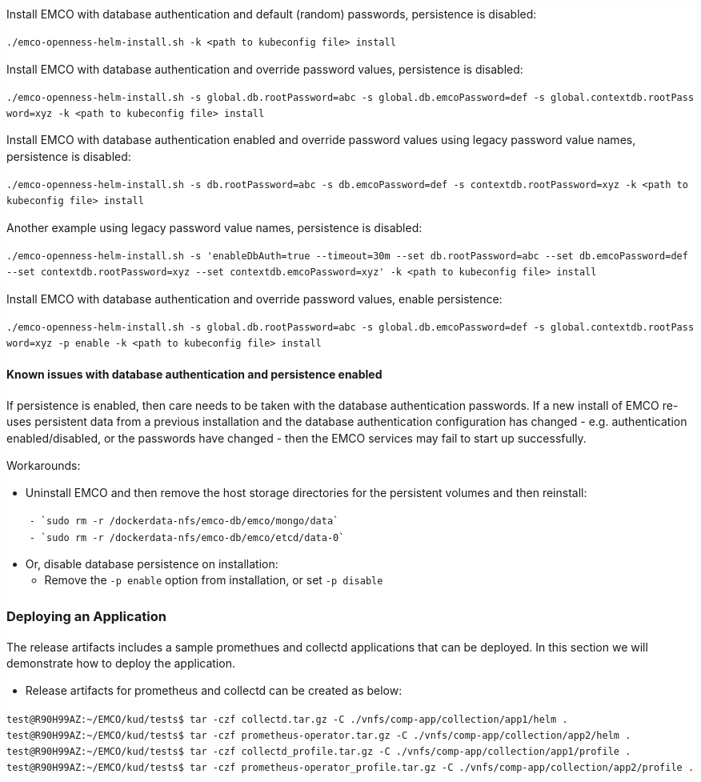 Install EMCO with database authentication and default (random) passwords, persistence is disabled:

`./emco-openness-helm-install.sh -k <path to kubeconfig file> install`

Install EMCO with database authentication and override password values, persistence is disabled:

`./emco-openness-helm-install.sh -s global.db.rootPassword=abc -s global.db.emcoPassword=def -s global.contextdb.rootPassword=xyz -k <path to kubeconfig file> install`

Install EMCO with database authentication enabled and override password values using legacy password value names, persistence is disabled:

`./emco-openness-helm-install.sh -s db.rootPassword=abc -s db.emcoPassword=def -s contextdb.rootPassword=xyz -k <path to kubeconfig file> install`

Another example using legacy password value names, persistence is disabled:

`./emco-openness-helm-install.sh -s 'enableDbAuth=true --timeout=30m --set db.rootPassword=abc --set db.emcoPassword=def --set contextdb.rootPassword=xyz --set contextdb.emcoPassword=xyz' -k <path to kubeconfig file> install`

Install EMCO with database authentication and override password values, enable persistence:

`./emco-openness-helm-install.sh -s global.db.rootPassword=abc -s global.db.emcoPassword=def -s global.contextdb.rootPassword=xyz -p enable -k <path to kubeconfig file> install`

#### Known issues with database authentication and persistence enabled

If persistence is enabled, then care needs to be taken with the database authentication passwords.  If a new install of EMCO re-uses persistent data from a previous installation and the database authentication configuration
has changed - e.g. authentication enabled/disabled, or the passwords have changed - then the EMCO services may fail to start up successfully.

Workarounds:

- Uninstall EMCO and then remove the host storage directories for the persistent volumes and then reinstall:

```
    - `sudo rm -r /dockerdata-nfs/emco-db/emco/mongo/data`
    - `sudo rm -r /dockerdata-nfs/emco-db/emco/etcd/data-0`
```

- Or, disable database persistence on installation:
    - Remove the `-p enable` option from installation, or set `-p disable`

### Deploying an Application
The release artifacts includes a sample promethues and collectd applications that can be deployed. In this section we will demonstrate how to deploy the application.

* Release artifacts for prometheus and collectd can be created as below:

```
test@R90H99AZ:~/EMCO/kud/tests$ tar -czf collectd.tar.gz -C ./vnfs/comp-app/collection/app1/helm .
test@R90H99AZ:~/EMCO/kud/tests$ tar -czf prometheus-operator.tar.gz -C ./vnfs/comp-app/collection/app2/helm .
test@R90H99AZ:~/EMCO/kud/tests$ tar -czf collectd_profile.tar.gz -C ./vnfs/comp-app/collection/app1/profile .
test@R90H99AZ:~/EMCO/kud/tests$ tar -czf prometheus-operator_profile.tar.gz -C ./vnfs/comp-app/collection/app2/profile .
```
